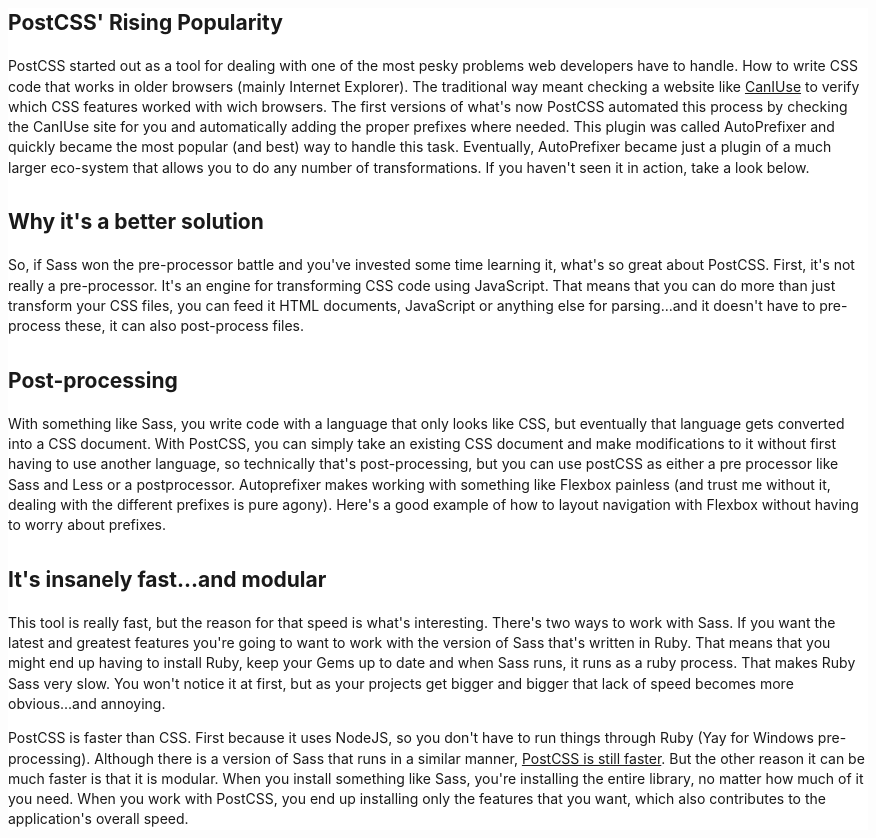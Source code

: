 ## PostCSS' Rising Popularity
PostCSS started out as a tool for dealing with one of the most pesky problems web developers have to handle. How to write CSS code that works in older browsers (mainly Internet Explorer). The traditional way meant checking a website like [CanIUse](http://caniuse.com/) to verify which CSS features worked with wich browsers. The first versions of what's now PostCSS automated this process by checking the CanIUse site for you and automatically adding the proper prefixes where needed. This plugin was called AutoPrefixer and quickly became the most popular (and best) way to handle this task. Eventually, AutoPrefixer became just a plugin of a much larger eco-system that allows you to do any number of transformations. If you haven't seen it in action, take a look below.

<iframe width='560' height='315' src='https://www.lynda.com/player/embed/458552?fs=3&w=560&h=315&ps=paused&utm_medium=referral&utm_source=embed+video&utm_campaign=ldc-website&utm_content=vid-458552' mozallowfullscreen='true' webkitallowfullscreen='true' allowfullscreen='true' frameborder='0'></iframe>

## Why it's a better solution
So, if Sass won the pre-processor battle and you've invested some time learning it, what's so great about PostCSS. First, it's not really a pre-processor. It's an engine for transforming CSS code using JavaScript. That means that you can do more than just transform your CSS files, you can feed it HTML documents, JavaScript or anything else for parsing...and it doesn't have to pre-process these, it can also post-process files.

## Post-processing

With something like Sass, you write code with a language that only looks like CSS, but eventually that language gets converted into a CSS document. With PostCSS, you can simply take an existing CSS document and make modifications to it without first having to use another language, so technically that's post-processing, but you can use postCSS as either a pre processor like Sass and Less or a postprocessor. Autoprefixer makes working with something like Flexbox painless (and trust me without it, dealing with the different prefixes is pure agony). Here's a good example of how to layout navigation with Flexbox without having to worry about prefixes.

<iframe width='560' height='315' src='https://www.lynda.com/player/embed/461861?fs=3&w=560&h=315&ps=paused&utm_medium=referral&utm_source=embed+video&utm_campaign=ldc-website&utm_content=vid-461861' mozallowfullscreen='true' webkitallowfullscreen='true' allowfullscreen='true' frameborder='0'></iframe>

## It's insanely fast...and modular
This tool is really fast, but the reason for that speed is what's interesting. There's two ways to work with Sass. If you want the latest and greatest features you're going to want to work with the version of Sass that's written in Ruby. That means that you might end up having to install Ruby, keep your Gems up to date and when Sass runs, it runs as a ruby process. That makes Ruby Sass very slow. You won't notice it at first, but as your projects get bigger and bigger that lack of speed becomes more obvious...and annoying.

PostCSS is faster than CSS. First because it uses NodeJS, so you don't have to run things through Ruby (Yay for Windows pre-processing). Although there is a version of Sass that runs in a similar manner, [PostCSS is still faster](https://evilmartians.com/chronicles/postcss-1_5x-faster). But the other reason it can be much faster is that it is modular. When you install something like Sass, you're installing the entire library, no matter how much of it you need. When you work with PostCSS, you end up installing only the features that you want, which also contributes to the application's overall speed.
